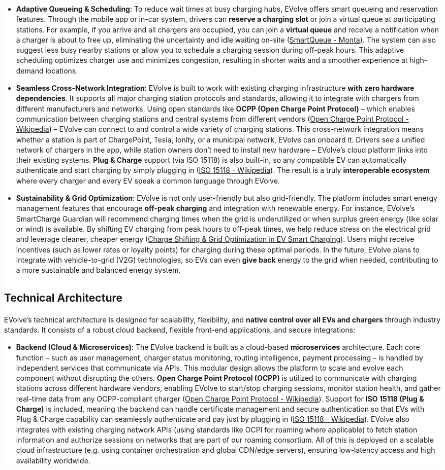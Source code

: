 - **Adaptive Queueing & Scheduling**: To reduce wait times at busy charging hubs, EVolve offers smart queueing and reservation features. Through the mobile app or in-car system, drivers can **reserve a charging slot** or join a virtual queue at participating stations. For example, if you arrive and all chargers are occupied, you can join a **virtual queue** and receive a notification when a charger is about to free up, eliminating the uncertainty and idle waiting on-site ([SmartQueue - Monta](https://monta.com/en/features/smart-queue/#:~:text=What%20is%20SmartQueue%3F)). The system can also suggest less busy nearby stations or allow you to schedule a charging session during off-peak hours. This adaptive scheduling optimizes charger use and minimizes congestion, resulting in shorter waits and a smoother experience at high-demand locations.

- **Seamless Cross-Network Integration**: EVolve is built to work with existing charging infrastructure **with zero hardware dependencies**. It supports all major charging station protocols and standards, allowing it to integrate with chargers from different manufacturers and networks. Using open standards like **OCPP (Open Charge Point Protocol)** – which enables communication between charging stations and central systems from different vendors ([Open Charge Point Protocol - Wikipedia](https://en.wikipedia.org/wiki/Open_Charge_Point_Protocol#:~:text=central%20management%20system%2C%20also%20known,version%20was%20written%20by%20Joury)) – EVolve can connect to and control a wide variety of charging stations. This cross-network integration means whether a station is part of ChargePoint, Tesla, Ionity, or a municipal network, EVolve can onboard it. Drivers see a unified network of chargers in the app, while station owners don’t need to install new hardware – EVolve’s cloud platform links into their existing systems. **Plug & Charge** support (via ISO 15118) is also built-in, so any compatible EV can automatically authenticate and start charging by simply plugging in ([ISO 15118 - Wikipedia](https://en.wikipedia.org/wiki/ISO_15118#:~:text=The%20user,and%20wireless%20charging)). The result is a truly **interoperable ecosystem** where every charger and every EV speak a common language through EVolve.

- **Sustainability & Grid Optimization**: EVolve is not only user-friendly but also grid-friendly. The platform includes smart energy management features that encourage **off-peak charging** and integration with renewable energy. For instance, EVolve’s SmartCharge Guardian will recommend charging times when the grid is underutilized or when surplus green energy (like solar or wind) is available. By shifting EV charging from peak hours to off-peak times, we help reduce stress on the electrical grid and leverage cleaner, cheaper energy ([Charge Shifting & Grid Optimization in EV Smart Charging](https://www.ampcontrol.io/post/real-world-smart-charging-strategies-analyzing-charge-shifting-and-grid-optimization#:~:text=Charge%20Shifting%20and%20Grid%20Optimization)). Users might receive incentives (such as lower rates or loyalty points) for charging during these optimal periods. In the future, EVolve plans to integrate with vehicle-to-grid (V2G) technologies, so EVs can even **give back** energy to the grid when needed, contributing to a more sustainable and balanced energy system.

## Technical Architecture
EVolve’s technical architecture is designed for scalability, flexibility, and **native control over all EVs and chargers** through industry standards. It consists of a robust cloud backend, flexible front-end applications, and secure integrations:

- **Backend (Cloud & Microservices)**: The EVolve backend is built as a cloud-based **microservices** architecture. Each core function – such as user management, charger status monitoring, routing intelligence, payment processing – is handled by independent services that communicate via APIs. This modular design allows the platform to scale and evolve each component without disrupting the others. **Open Charge Point Protocol (OCPP)** is utilized to communicate with charging stations across different hardware vendors, enabling EVolve to start/stop charging sessions, monitor station health, and gather real-time data from any OCPP-compliant charger ([Open Charge Point Protocol - Wikipedia](https://en.wikipedia.org/wiki/Open_Charge_Point_Protocol#:~:text=Its%20aim%20was%20to%20create,3)). Support for **ISO 15118 (Plug & Charge)** is included, meaning the backend can handle certificate management and secure authentication so that EVs with Plug & Charge capability can seamlessly authenticate and pay just by plugging in ([ISO 15118 - Wikipedia](https://en.wikipedia.org/wiki/ISO_15118#:~:text=The%20user,and%20wireless%20charging)). EVolve also integrates with existing charging network APIs (using standards like OCPI for roaming where applicable) to fetch station information and authorize sessions on networks that are part of our roaming consortium. All of this is deployed on a scalable cloud infrastructure (e.g. using container orchestration and global CDN/edge servers), ensuring low-latency access and high availability worldwide.
